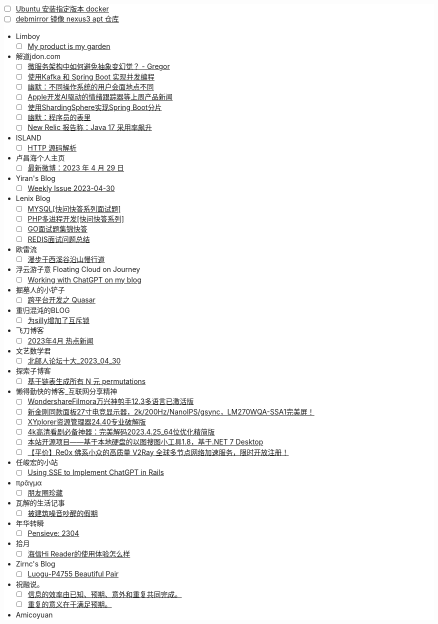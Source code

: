   - [ ] [Ubuntu 安装指定版本 docker](https://blog.frytea.com/archives/789/)
  - [ ] [debmirror 镜像 nexus3 apt 仓库](https://blog.frytea.com/archives/790/)
- Limboy
  - [ ] [My product is my garden](https://limboy.me/links/my-product-is-my-garden/)
- 解道jdon.com
  - [ ] [微服务架构中如何避免抽象变幻觉？ - Gregor](https://www.jdon.com/66316.html)
  - [ ] [使用Kafka 和 Spring Boot 实现并发编程](https://www.jdon.com/66301.html)
  - [ ] [幽默：不同操作系统的用户会面地点不同](https://www.jdon.com/66286.html)
  - [ ] [Apple开发AI驱动的情绪跟踪器等上周产品新闻](https://www.jdon.com/66275.html)
  - [ ] [使用ShardingSphere实现Spring Boot分片](https://www.jdon.com/66274.html)
  - [ ] [幽默：程序员的表里](https://www.jdon.com/66273.html)
  - [ ] [New Relic 报告称：Java 17 采用率飙升](https://www.jdon.com/66272.html)
- ISLAND
  - [ ] [HTTP 源码解析](http://youngxhui.top/2023/04/http%E6%BA%90%E7%A0%81%E8%A7%A3%E6%9E%90/)
- 卢昌海个人主页
  - [ ] [最新微博：2023 年 4 月 29 日](https://www.changhai.org/articles/miscellaneous/blog/202304.php#latest)
- Yiran's Blog
  - [ ] [Weekly Issue 2023-04-30](https://zdyxry.github.io/2023/04/30/Weekly-Issue-2023-04-30/)
- Lenix Blog
  - [ ] [MYSQL[快问快答系列面试题]](https://blog.p2hp.com/archives/10910)
  - [ ] [PHP多进程开发[快问快答系列]](https://blog.p2hp.com/archives/10899)
  - [ ] [GO面试题集锦快答](https://blog.p2hp.com/archives/10897)
  - [ ] [REDIS面试问题总结](https://blog.p2hp.com/archives/10893)
- 欧雷流
  - [ ] [漫步于西溪谷沿山慢行道](https://ourai.ws/posts/strolling-along-the-xixi-valley-hillside-greenway/)
- 浮云游子意 Floating Cloud on Journey
  - [ ] [Working with ChatGPT on my blog](https://leonson.me/2023/4/working-with-chatgpt)
- 掘墓人的小铲子
  - [ ] [跨平台开发之 Quasar](https://juemuren4449.com/archives/quasar)
- 重归混沌的BLOG
  - [ ] [为silly增加了互斥锁](https://blog.gotocoding.com/archives/1803?utm_source=rss&utm_medium=rss&utm_campaign=%25e4%25b8%25basilly%25e5%25a2%259e%25e5%258a%25a0%25e4%25ba%2586%25e4%25ba%2592%25e6%2596%25a5%25e9%2594%2581)
- 飞刀博客
  - [ ] [2023年4月 热点新闻](https://www.feidaoboke.com/post/hot-news-monthly-202304.html)
- 文艺数学君
  - [ ] [北邮人论坛十大_2023_04_30](https://mathpretty.com/15871.html)
- 探索子博客
  - [ ] [基于链表生成所有 N 元 permutations](https://www.notion.so/N-permutations-4a27cfbf1e1942be982fcc8d1f0e4336)
- 懒得勤快的博客_互联网分享精神
  - [ ] [WondershareFilmora万兴神剪手12.3多语言已激活版](https://masuit.com/1571)
  - [ ] [新金刚同款面板27寸电竞显示器，2k/200Hz/NanoIPS/gsync，LM270WQA-SSA1完美屏！](https://masuit.com/1801)
  - [ ] [XYplorer资源管理器24.40专业破解版](https://masuit.com/1587)
  - [ ] [4k高清看剧必备神器：完美解码2023.4.25_64位优化精简版](https://masuit.com/25)
  - [ ] [本站开源项目——基于本地硬盘的以图搜图小工具1.8，基于.NET 7 Desktop](https://masuit.com/2184)
  - [ ] [【平价】Re0x 佛系小众的高质量 V2Ray 全球多节点网络加速服务，限时开放注册！](https://masuit.com/1739)
- 任峻宏的小站
  - [ ] [Using SSE to Implement ChatGPT in Rails](https://renny.ren/ch/articles/40)
- πρᾶγμα
  - [ ] [朋友圈珍藏](http://sht2019.cn/2023/04/30/397.peng-you-quan-zhen-cang/)
- 瓦解的生活记事
  - [ ] [被建筑噪音吵醒的假期](https://hin.cool/posts/noiseno.html)
- 年华转瞬
  - [ ] [Pensieve: 2304](https://xiaket.github.io/2023/pensieve-2304.html)
- 拾月
  - [ ] [海信Hi Reader的使用体验怎么样](https://www.skyue.com/23043011.html)
- Zirnc's Blog
  - [ ] [Luogu-P4755 Beautiful Pair](https://blog.chungzh.cn/articles/luogu-p4755/)
- 祝融说。
  - [ ] [信息的效率由已知、预期、意外和重复共同完成。](https://zhurongshuo.com/posts/2023/04/3003/)
  - [ ] [重复的意义在于满足预期。](https://zhurongshuo.com/posts/2023/04/3002/)
- Amicoyuan